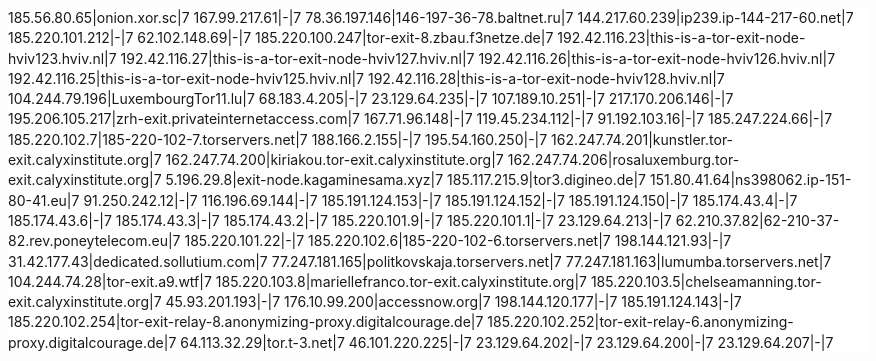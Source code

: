 185.56.80.65|onion.xor.sc|7
167.99.217.61|-|7
78.36.197.146|146-197-36-78.baltnet.ru|7
144.217.60.239|ip239.ip-144-217-60.net|7
185.220.101.212|-|7
62.102.148.69|-|7
185.220.100.247|tor-exit-8.zbau.f3netze.de|7
192.42.116.23|this-is-a-tor-exit-node-hviv123.hviv.nl|7
192.42.116.27|this-is-a-tor-exit-node-hviv127.hviv.nl|7
192.42.116.26|this-is-a-tor-exit-node-hviv126.hviv.nl|7
192.42.116.25|this-is-a-tor-exit-node-hviv125.hviv.nl|7
192.42.116.28|this-is-a-tor-exit-node-hviv128.hviv.nl|7
104.244.79.196|LuxembourgTor11.lu|7
68.183.4.205|-|7
23.129.64.235|-|7
107.189.10.251|-|7
217.170.206.146|-|7
195.206.105.217|zrh-exit.privateinternetaccess.com|7
167.71.96.148|-|7
119.45.234.112|-|7
91.192.103.16|-|7
185.247.224.66|-|7
185.220.102.7|185-220-102-7.torservers.net|7
188.166.2.155|-|7
195.54.160.250|-|7
162.247.74.201|kunstler.tor-exit.calyxinstitute.org|7
162.247.74.200|kiriakou.tor-exit.calyxinstitute.org|7
162.247.74.206|rosaluxemburg.tor-exit.calyxinstitute.org|7
5.196.29.8|exit-node.kagaminesama.xyz|7
185.117.215.9|tor3.digineo.de|7
151.80.41.64|ns398062.ip-151-80-41.eu|7
91.250.242.12|-|7
116.196.69.144|-|7
185.191.124.153|-|7
185.191.124.152|-|7
185.191.124.150|-|7
185.174.43.4|-|7
185.174.43.6|-|7
185.174.43.3|-|7
185.174.43.2|-|7
185.220.101.9|-|7
185.220.101.1|-|7
23.129.64.213|-|7
62.210.37.82|62-210-37-82.rev.poneytelecom.eu|7
185.220.101.22|-|7
185.220.102.6|185-220-102-6.torservers.net|7
198.144.121.93|-|7
31.42.177.43|dedicated.sollutium.com|7
77.247.181.165|politkovskaja.torservers.net|7
77.247.181.163|lumumba.torservers.net|7
104.244.74.28|tor-exit.a9.wtf|7
185.220.103.8|mariellefranco.tor-exit.calyxinstitute.org|7
185.220.103.5|chelseamanning.tor-exit.calyxinstitute.org|7
45.93.201.193|-|7
176.10.99.200|accessnow.org|7
198.144.120.177|-|7
185.191.124.143|-|7
185.220.102.254|tor-exit-relay-8.anonymizing-proxy.digitalcourage.de|7
185.220.102.252|tor-exit-relay-6.anonymizing-proxy.digitalcourage.de|7
64.113.32.29|tor.t-3.net|7
46.101.220.225|-|7
23.129.64.202|-|7
23.129.64.200|-|7
23.129.64.207|-|7